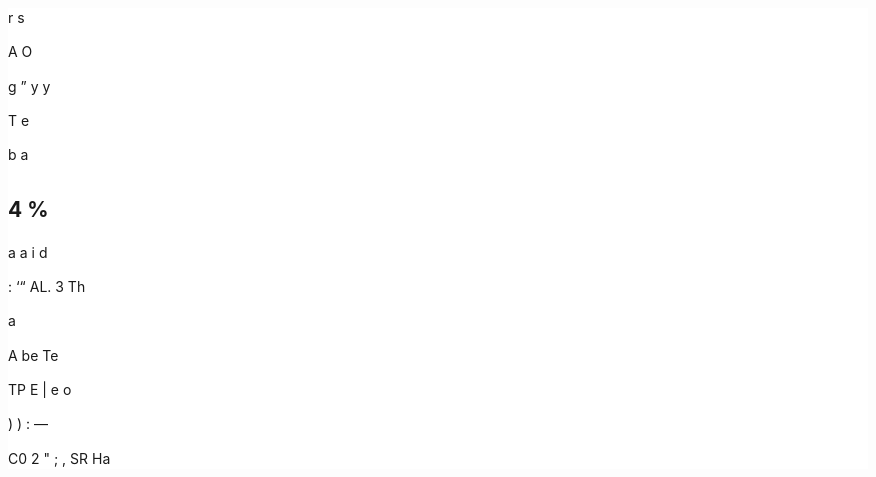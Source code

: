 r
s
 
A
O
 
g 
” 
y
y
 
T
e
 
b
a
 
4 
% 
- 
a 
a
i
d
 
: 
‘“ 
AL. 
3 
Th
 
a
 
A 
be 
Te
 
TP
E 
| 
e
o
 
) 
) 
: 
—
 
C0 
2 
" 
; 
, 
SR 
Ha
 